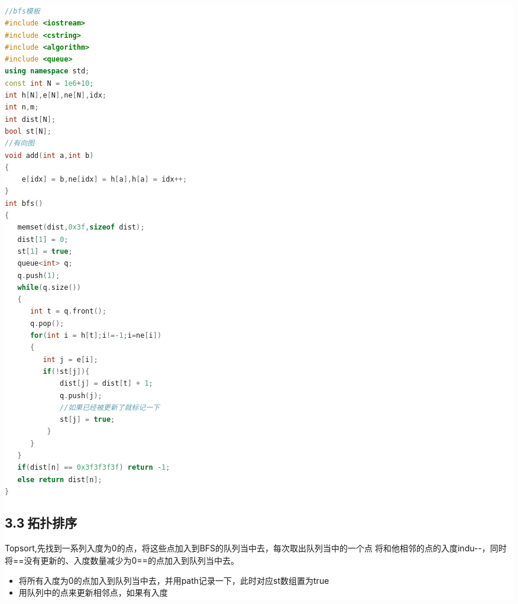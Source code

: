 ```c++
//bfs模板
#include <iostream>
#include <cstring>
#include <algorithm>
#include <queue>
using namespace std;
const int N = 1e6+10;
int h[N],e[N],ne[N],idx;
int n,m;
int dist[N];
bool st[N];
//有向图
void add(int a,int b)
{
	e[idx] = b,ne[idx] = h[a],h[a] = idx++;
}
int bfs()
{
   memset(dist,0x3f,sizeof dist);
   dist[1] = 0;
   st[1] = true;
   queue<int> q;
   q.push(1);
   while(q.size())
   {
   	  int t = q.front();
   	  q.pop();
   	  for(int i = h[t];i!=-1;i=ne[i])
   	  {
   	   	 int j = e[i];
   	   	 if(!st[j]){
   	   	     dist[j] = dist[t] + 1;
		     q.push(j);
		     //如果已经被更新了就标记一下
		     st[j] = true;
		  }
	  }
   }
   if(dist[n] == 0x3f3f3f3f) return -1;
   else return dist[n];
}
```

## 3.3 拓扑排序

Topsort,先找到一系列入度为0的点，将这些点加入到BFS的队列当中去，每次取出队列当中的一个点
将和他相邻的点的入度indu--，同时将==没有更新的、入度数量减少为0==的点加入到队列当中去。

+ 将所有入度为0的点加入到队列当中去，并用path记录一下，此时对应st数组置为true
+ 用队列中的点来更新相邻点，如果有入度
